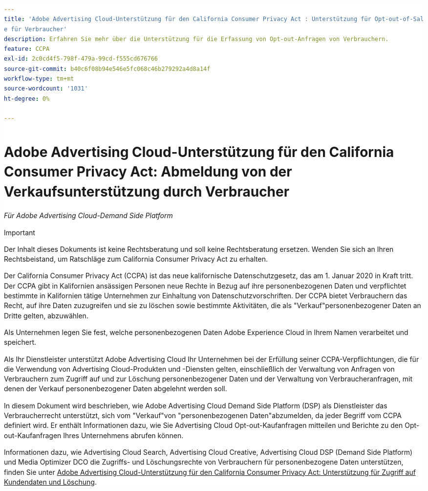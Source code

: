 ```yaml
---
title: 'Adobe Advertising Cloud-Unterstützung für den California Consumer Privacy Act : Unterstützung für Opt-out-of-Sale für Verbraucher'
description: Erfahren Sie mehr über die Unterstützung für die Erfassung von Opt-out-Anfragen von Verbrauchern.
feature: CCPA
exl-id: 2c0cd4f5-798f-479a-99cd-f555cd676766
source-git-commit: b40c6f08b94e546e5fc068c46b279292a4d8a14f
workflow-type: tm+mt
source-wordcount: '1031'
ht-degree: 0%

---
```


# Adobe Advertising Cloud-Unterstützung für den California Consumer Privacy Act: Abmeldung von der Verkaufsunterstützung durch Verbraucher

*Für Adobe Advertising Cloud-Demand Side Platform*

>[!IMPORTANT]
>
>Der Inhalt dieses Dokuments ist keine Rechtsberatung und soll keine Rechtsberatung ersetzen. Wenden Sie sich an Ihren Rechtsbeistand, um Ratschläge zum California Consumer Privacy Act zu erhalten.

Der California Consumer Privacy Act (CCPA) ist das neue kalifornische Datenschutzgesetz, das am 1. Januar 2020 in Kraft tritt. Der CCPA gibt in Kalifornien ansässigen Personen neue Rechte in Bezug auf ihre personenbezogenen Daten und verpflichtet bestimmte in Kalifornien tätige Unternehmen zur Einhaltung von Datenschutzvorschriften. Der CCPA bietet Verbrauchern das Recht, auf ihre Daten zuzugreifen und sie zu löschen sowie bestimmte Aktivitäten, die als &quot;Verkauf&quot;personenbezogener Daten an Dritte gelten, abzuwählen.

Als Unternehmen legen Sie fest, welche personenbezogenen Daten Adobe Experience Cloud in Ihrem Namen verarbeitet und speichert.

Als Ihr Dienstleister unterstützt Adobe Advertising Cloud Ihr Unternehmen bei der Erfüllung seiner CCPA-Verpflichtungen, die für die Verwendung von Advertising Cloud-Produkten und -Diensten gelten, einschließlich der Verwaltung von Anfragen von Verbrauchern zum Zugriff auf und zur Löschung personenbezogener Daten und der Verwaltung von Verbraucheranfragen, mit denen der Verkauf personenbezogener Daten abgelehnt werden soll.

In diesem Dokument wird beschrieben, wie Adobe Advertising Cloud Demand Side Platform (DSP) als Dienstleister das Verbraucherrecht unterstützt, sich vom &quot;Verkauf&quot;von &quot;personenbezogenen Daten&quot;abzumelden, da jeder Begriff vom CCPA definiert wird. Er enthält Informationen dazu, wie Sie Advertising Cloud Opt-out-Kaufanfragen mitteilen und Berichte zu den Opt-out-Kaufanfragen Ihres Unternehmens abrufen können.

Informationen dazu, wie Advertising Cloud Search, Advertising Cloud Creative, Advertising Cloud DSP (Demand Side Platform) und Media Optimizer DCO die Zugriffs- und Löschungsrechte von Verbrauchern für personenbezogene Daten unterstützen, finden Sie unter [Adobe Advertising Cloud-Unterstützung für den California Consumer Privacy Act: Unterstützung für Zugriff auf Kundendaten und Löschung](/help/privacy/ad-cloud-ccpa-access-delete.md).
